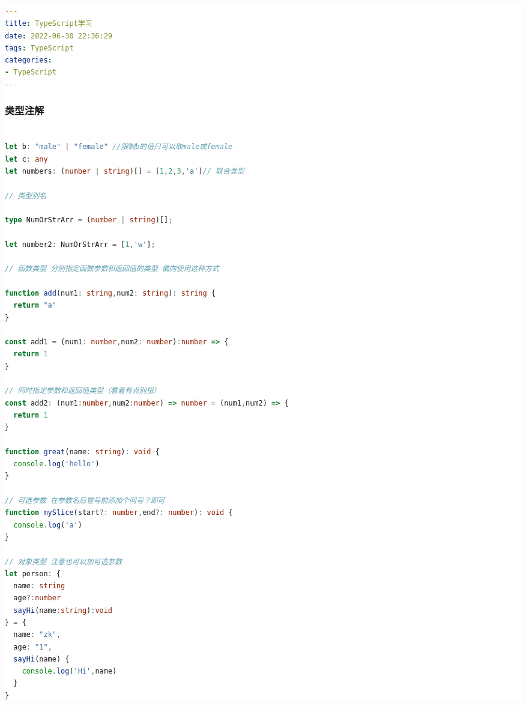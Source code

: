 ```yaml
---
title: TypeScript学习
date: 2022-06-30 22:36:29
tags: TypeScript
categories:
- TypeScript
---
```


### 类型注解
``` ts

let b: "male" | "female" //限制b的值只可以取male或female
let c: any
let numbers: (number | string)[] = [1,2,3,'a']// 联合类型

// 类型别名

type NumOrStrArr = (number | string)[];

let number2: NumOrStrArr = [1,'w'];

// 函数类型 分别指定函数参数和返回值的类型 偏向使用这种方式

function add(num1: string,num2: string): string {
  return "a"
}

const add1 = (num1: number,num2: number):number => {
  return 1
}

// 同时指定参数和返回值类型（看着有点别扭）
const add2: (num1:number,num2:number) => number = (num1,num2) => {
  return 1
}

function great(name: string): void {
  console.log('hello')
}

// 可选参数 在参数名后冒号前添加个问号？即可
function mySlice(start?: number,end?: number): void {
  console.log('a')
}

// 对象类型 注意也可以加可选参数
let person: {
  name: string
  age?:number 
  sayHi(name:string):void
} = {
  name: "zk",
  age: "1",
  sayHi(name) {
    console.log('Hi',name)
  }
}

```
